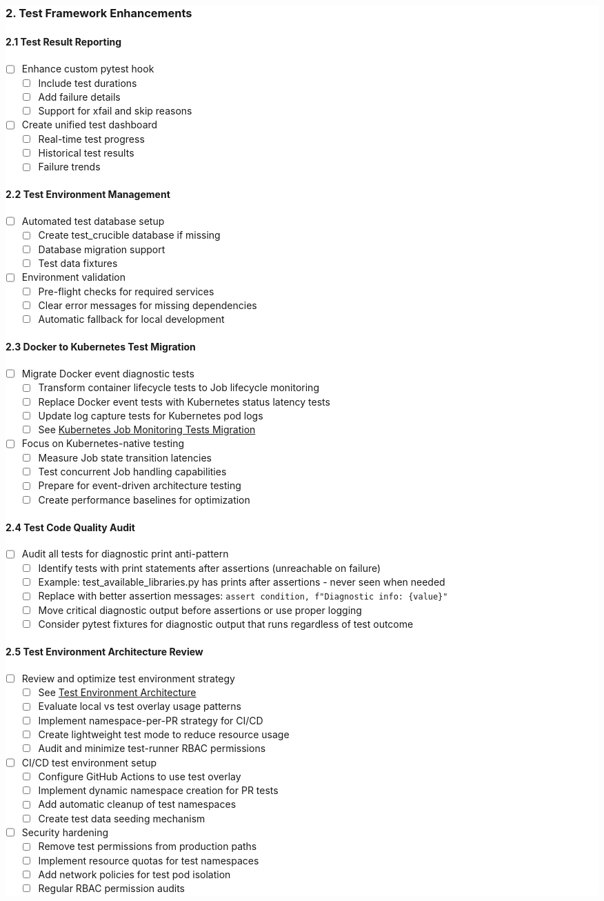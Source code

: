 ### 2. Test Framework Enhancements

#### 2.1 Test Result Reporting
- [ ] Enhance custom pytest hook
  - [ ] Include test durations
  - [ ] Add failure details
  - [ ] Support for xfail and skip reasons
- [ ] Create unified test dashboard
  - [ ] Real-time test progress
  - [ ] Historical test results
  - [ ] Failure trends

#### 2.2 Test Environment Management
- [ ] Automated test database setup
  - [ ] Create test_crucible database if missing
  - [ ] Database migration support
  - [ ] Test data fixtures
- [ ] Environment validation
  - [ ] Pre-flight checks for required services
  - [ ] Clear error messages for missing dependencies
  - [ ] Automatic fallback for local development

#### 2.3 Docker to Kubernetes Test Migration
- [ ] Migrate Docker event diagnostic tests
  - [ ] Transform container lifecycle tests to Job lifecycle monitoring
  - [ ] Replace Docker event tests with Kubernetes status latency tests
  - [ ] Update log capture tests for Kubernetes pod logs
  - [ ] See [Kubernetes Job Monitoring Tests Migration](../../testing/kubernetes-job-monitoring-tests.md)
- [ ] Focus on Kubernetes-native testing
  - [ ] Measure Job state transition latencies
  - [ ] Test concurrent Job handling capabilities
  - [ ] Prepare for event-driven architecture testing
  - [ ] Create performance baselines for optimization

#### 2.4 Test Code Quality Audit
- [ ] Audit all tests for diagnostic print anti-pattern
  - [ ] Identify tests with print statements after assertions (unreachable on failure)
  - [ ] Example: test_available_libraries.py has prints after assertions - never seen when needed
  - [ ] Replace with better assertion messages: `assert condition, f"Diagnostic info: {value}"`
  - [ ] Move critical diagnostic output before assertions or use proper logging
  - [ ] Consider pytest fixtures for diagnostic output that runs regardless of test outcome

#### 2.5 Test Environment Architecture Review
- [ ] Review and optimize test environment strategy
  - [ ] See [Test Environment Architecture](../../testing/test-environment-architecture.md)
  - [ ] Evaluate local vs test overlay usage patterns
  - [ ] Implement namespace-per-PR strategy for CI/CD
  - [ ] Create lightweight test mode to reduce resource usage
  - [ ] Audit and minimize test-runner RBAC permissions
- [ ] CI/CD test environment setup
  - [ ] Configure GitHub Actions to use test overlay
  - [ ] Implement dynamic namespace creation for PR tests
  - [ ] Add automatic cleanup of test namespaces
  - [ ] Create test data seeding mechanism
- [ ] Security hardening
  - [ ] Remove test permissions from production paths
  - [ ] Implement resource quotas for test namespaces
  - [ ] Add network policies for test pod isolation
  - [ ] Regular RBAC permission audits
